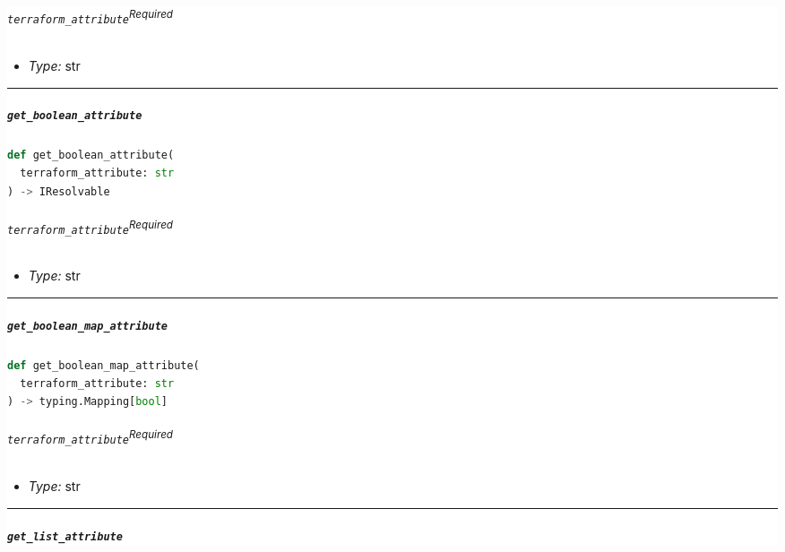 ###### `terraform_attribute`<sup>Required</sup> <a name="terraform_attribute" id="@cdktf/provider-spotinst.notificationCenter.NotificationCenterComputePolicyConfigDynamicRulesFilterConditionsOutputReference.getAnyMapAttribute.parameter.terraformAttribute"></a>

- *Type:* str

---

##### `get_boolean_attribute` <a name="get_boolean_attribute" id="@cdktf/provider-spotinst.notificationCenter.NotificationCenterComputePolicyConfigDynamicRulesFilterConditionsOutputReference.getBooleanAttribute"></a>

```python
def get_boolean_attribute(
  terraform_attribute: str
) -> IResolvable
```

###### `terraform_attribute`<sup>Required</sup> <a name="terraform_attribute" id="@cdktf/provider-spotinst.notificationCenter.NotificationCenterComputePolicyConfigDynamicRulesFilterConditionsOutputReference.getBooleanAttribute.parameter.terraformAttribute"></a>

- *Type:* str

---

##### `get_boolean_map_attribute` <a name="get_boolean_map_attribute" id="@cdktf/provider-spotinst.notificationCenter.NotificationCenterComputePolicyConfigDynamicRulesFilterConditionsOutputReference.getBooleanMapAttribute"></a>

```python
def get_boolean_map_attribute(
  terraform_attribute: str
) -> typing.Mapping[bool]
```

###### `terraform_attribute`<sup>Required</sup> <a name="terraform_attribute" id="@cdktf/provider-spotinst.notificationCenter.NotificationCenterComputePolicyConfigDynamicRulesFilterConditionsOutputReference.getBooleanMapAttribute.parameter.terraformAttribute"></a>

- *Type:* str

---

##### `get_list_attribute` <a name="get_list_attribute" id="@cdktf/provider-spotinst.notificationCenter.NotificationCenterComputePolicyConfigDynamicRulesFilterConditionsOutputReference.getListAttribute"></a>
